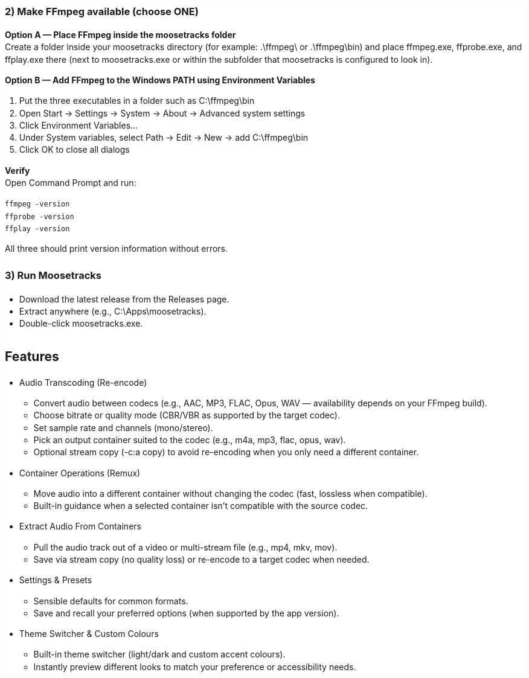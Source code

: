 ### 2) Make FFmpeg available (choose ONE)

**Option A — Place FFmpeg inside the moosetracks folder**  
Create a folder inside your moosetracks directory (for example: .\ffmpeg\ or .\ffmpeg\bin\) and place ffmpeg.exe, ffprobe.exe, and ffplay.exe there (next to moosetracks.exe or within the subfolder that moosetracks is configured to look in).

**Option B — Add FFmpeg to the Windows PATH using Environment Variables**  
1. Put the three executables in a folder such as C:\ffmpeg\bin  
2. Open Start → Settings → System → About → Advanced system settings  
3. Click Environment Variables…  
4. Under System variables, select Path → Edit → New → add C:\ffmpeg\bin  
5. Click OK to close all dialogs

**Verify**  
Open Command Prompt and run:

    ffmpeg -version
    ffprobe -version
    ffplay -version

All three should print version information without errors.

### 3) Run Moosetracks

- Download the latest release from the Releases page.
- Extract anywhere (e.g., C:\Apps\moosetracks\).
- Double-click moosetracks.exe.


## Features

- Audio Transcoding (Re-encode)
  - Convert audio between codecs (e.g., AAC, MP3, FLAC, Opus, WAV — availability depends on your FFmpeg build).
  - Choose bitrate or quality mode (CBR/VBR as supported by the target codec).
  - Set sample rate and channels (mono/stereo).
  - Pick an output container suited to the codec (e.g., m4a, mp3, flac, opus, wav).
  - Optional stream copy (-c:a copy) to avoid re-encoding when you only need a different container.

- Container Operations (Remux)
  - Move audio into a different container without changing the codec (fast, lossless when compatible).
  - Built-in guidance when a selected container isn’t compatible with the source codec.

- Extract Audio From Containers
  - Pull the audio track out of a video or multi-stream file (e.g., mp4, mkv, mov).
  - Save via stream copy (no quality loss) or re-encode to a target codec when needed.

- Settings & Presets
  - Sensible defaults for common formats.
  - Save and recall your preferred options (when supported by the app version).

- Theme Switcher & Custom Colours
  - Built-in theme switcher (light/dark and custom accent colours).
  - Instantly preview different looks to match your preference or accessibility needs.
